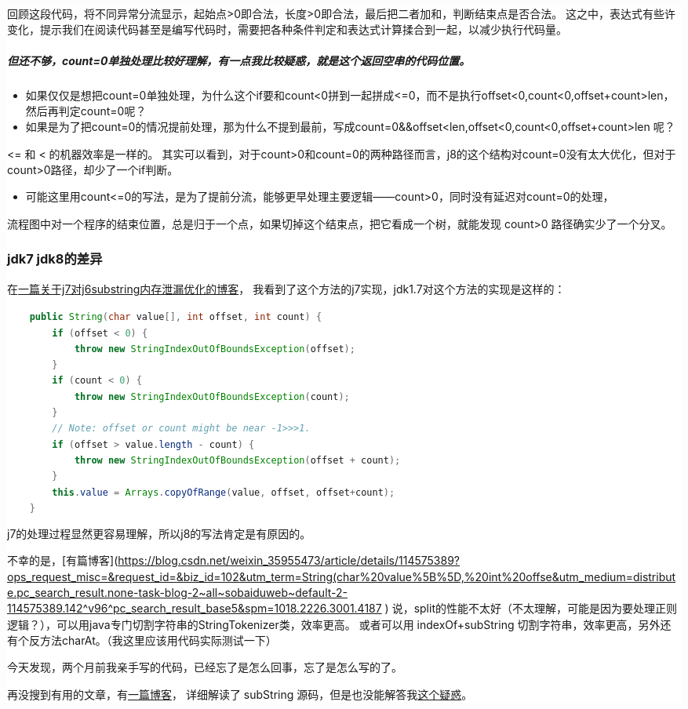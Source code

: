 回顾这段代码，将不同异常分流显示，起始点>0即合法，长度>0即合法，最后把二者加和，判断结束点是否合法。
这之中，表达式有些许变化，提示我们在阅读代码甚至是编写代码时，需要把各种条件判定和表达式计算揉合到一起，以减少执行代码量。

##### 但还不够，count=0单独处理比较好理解，有一点我比较疑惑，就是这个返回空串的代码位置。

* 如果仅仅是想把count=0单独处理，为什么这个if要和count<0拼到一起拼成<=0，而不是执行offset<0,count<0,offset+count>len，然后再判定count=0呢？
* 如果是为了把count=0的情况提前处理，那为什么不提到最前，写成count=0&&offset<len,offset<0,count<0,offset+count>len 呢？

 <= 和 < 的机器效率是一样的。
其实可以看到，对于count>0和count=0的两种路径而言，j8的这个结构对count=0没有太大优化，但对于count>0路径，却少了一个if判断。

* 可能这里用count<=0的写法，是为了提前分流，能够更早处理主要逻辑——count>0，同时没有延迟对count=0的处理，

流程图中对一个程序的结束位置，总是归于一个点，如果切掉这个结束点，把它看成一个树，就能发现 count>0 路径确实少了一个分叉。

### jdk7 jdk8的差异

在[一篇关于j7对j6substring内存泄漏优化的博客](https://blog.csdn.net/u013008898/article/details/117163823?ops_request_misc=&request_id=&biz_id=102&utm_term=//%20Note:%20offset%20or%20count%20might&utm_medium=distribute.pc_search_result.none-task-blog-2~all~sobaiduweb~default-2-117163823.142^v96^pc_search_result_base5&spm=1018.2226.3001.4187)，
我看到了这个方法的j7实现，jdk1.7对这个方法的实现是这样的：

```java
    public String(char value[], int offset, int count) {
        if (offset < 0) {
            throw new StringIndexOutOfBoundsException(offset);
        }
        if (count < 0) {
            throw new StringIndexOutOfBoundsException(count);
        }
        // Note: offset or count might be near -1>>>1.
        if (offset > value.length - count) {
            throw new StringIndexOutOfBoundsException(offset + count);
        }
        this.value = Arrays.copyOfRange(value, offset, offset+count);
    }
```

j7的处理过程显然更容易理解，所以j8的写法肯定是有原因的。

不幸的是，[有篇博客](https://blog.csdn.net/weixin_35955473/article/details/114575389?ops_request_misc=&request_id=&biz_id=102&utm_term=String(char%20value%5B%5D,%20int%20offse&utm_medium=distribute.pc_search_result.none-task-blog-2~all~sobaiduweb~default-2-114575389.142^v96^pc_search_result_base5&spm=1018.2226.3001.4187 )
说，split的性能不太好（不太理解，可能是因为要处理正则逻辑？），可以用java专门切割字符串的StringTokenizer类，效率更高。
或者可以用 indexOf+subString 切割字符串，效率更高，另外还有个反方法charAt。（我这里应该用代码实际测试一下）

[//]: # (todo 代码测试实验 split 和 subString 性能对比)

今天发现，两个月前我亲手写的代码，已经忘了是怎么回事，忘了是怎么写的了。

再没搜到有用的文章，有[一篇博客](https://blog.csdn.net/ningmengshuxiawo/article/details/115247532?ops_request_misc=%257B%2522request%255Fid%2522%253A%2522170200761716800222829098%2522%252C%2522scm%2522%253A%252220140713.130102334.pc%255Fall.%2522%257D&request_id=170200761716800222829098&biz_id=0&utm_medium=distribute.pc_search_result.none-task-blog-2~all~first_rank_ecpm_v1~rank_v31_ecpm-2-115247532-null-null.142^v96^pc_search_result_base5&utm_term=public%20String%28char%20value%5B%5D%2C%20int%20offset%2C%20int%20count%29%20%7B%20%20%20%20%20%20%20%20%20if%20%28offset%20%3C%200%29%20%7B%20%2F%2F%20%E8%B5%B7%E5%A7%8B%E6%88%AA%E5%8F%96%E7%82%B9%20%E9%9D%9E%E6%B3%95%20%20%20%20%20%20%20%20%20%20%20%20%20throw%20new%20StringIndexOutOfBoundsException%28offset%29%3B%20%2F%2F%20%E9%9D%9E%E6%B3%95%E5%81%8F%E7%A7%BB%E9%87%8F%20%20%20%20%20%20%20%20%20%7D%20%20%20%20%20%20%20%20%20if%20%28count%20%3C%3D%200%29%20%7B%20%20&spm=1018.2226.3001.4187)，
详细解读了 subString 源码，但是也没能解答我[这个疑惑](#但还不够count0单独处理比较好理解有一点我比较疑惑就是这个返回空串的代码位置)。
